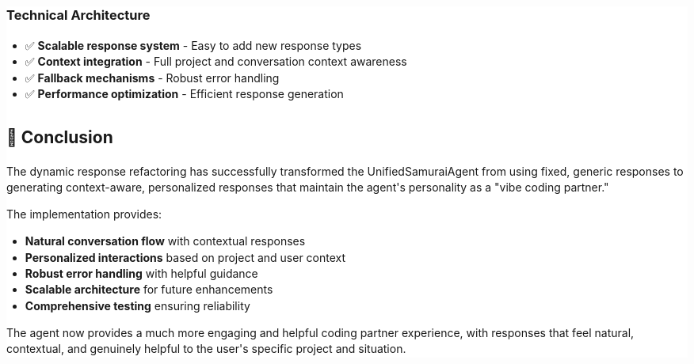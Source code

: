 ### Technical Architecture
- ✅ **Scalable response system** - Easy to add new response types
- ✅ **Context integration** - Full project and conversation context awareness
- ✅ **Fallback mechanisms** - Robust error handling
- ✅ **Performance optimization** - Efficient response generation

## 🎉 Conclusion

The dynamic response refactoring has successfully transformed the UnifiedSamuraiAgent from using fixed, generic responses to generating context-aware, personalized responses that maintain the agent's personality as a "vibe coding partner." 

The implementation provides:
- **Natural conversation flow** with contextual responses
- **Personalized interactions** based on project and user context
- **Robust error handling** with helpful guidance
- **Scalable architecture** for future enhancements
- **Comprehensive testing** ensuring reliability

The agent now provides a much more engaging and helpful coding partner experience, with responses that feel natural, contextual, and genuinely helpful to the user's specific project and situation. 